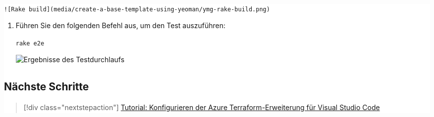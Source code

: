     ![Rake build](media/create-a-base-template-using-yeoman/ymg-rake-build.png)

1. Führen Sie den folgenden Befehl aus, um den Test auszuführen:

    ```bash
    rake e2e
    ```

    ![Ergebnisse des Testdurchlaufs](media/create-a-base-template-using-yeoman/ymg-pass.png)

## <a name="next-steps"></a>Nächste Schritte

> [!div class="nextstepaction"]
> [Tutorial: Konfigurieren der Azure Terraform-Erweiterung für Visual Studio Code](/azure/terraform/terraform-vscode-extension)
